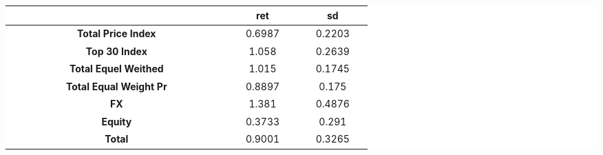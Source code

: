 <table style="width:64%;">
<colgroup>
<col width="38%" />
<col width="12%" />
<col width="12%" />
</colgroup>
<thead>
<tr class="header">
<th align="center"> </th>
<th align="center">ret</th>
<th align="center">sd</th>
</tr>
</thead>
<tbody>
<tr class="odd">
<td align="center"><strong>Total Price Index</strong></td>
<td align="center">0.6987</td>
<td align="center">0.2203</td>
</tr>
<tr class="even">
<td align="center"><strong>Top 30 Index</strong></td>
<td align="center">1.058</td>
<td align="center">0.2639</td>
</tr>
<tr class="odd">
<td align="center"><strong>Total Equel Weithed</strong></td>
<td align="center">1.015</td>
<td align="center">0.1745</td>
</tr>
<tr class="even">
<td align="center"><strong>Total Equal Weight Pr</strong></td>
<td align="center">0.8897</td>
<td align="center">0.175</td>
</tr>
<tr class="odd">
<td align="center"><strong>FX</strong></td>
<td align="center">1.381</td>
<td align="center">0.4876</td>
</tr>
<tr class="even">
<td align="center"><strong>Equity</strong></td>
<td align="center">0.3733</td>
<td align="center">0.291</td>
</tr>
<tr class="odd">
<td align="center"><strong>Total</strong></td>
<td align="center">0.9001</td>
<td align="center">0.3265</td>
</tr>
</tbody>
</table>
